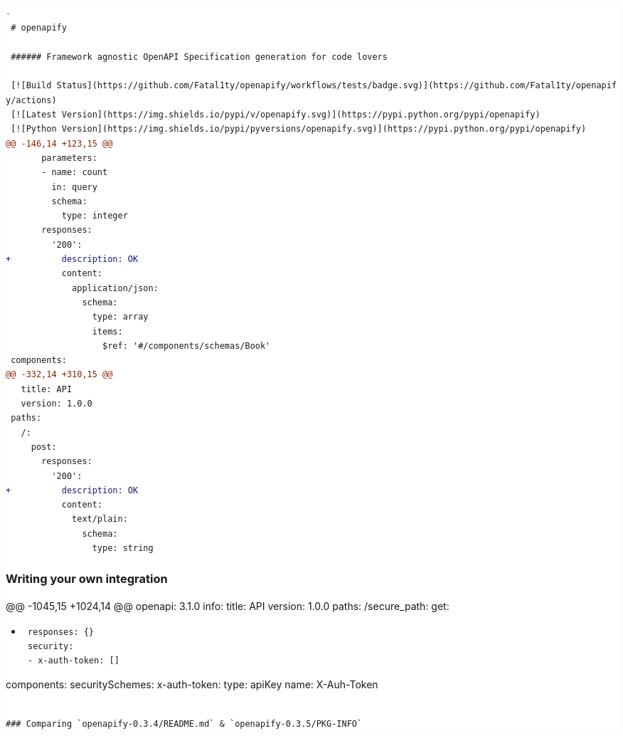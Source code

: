 ```diff
-
 # openapify
 
 ###### Framework agnostic OpenAPI Specification generation for code lovers
 
 [![Build Status](https://github.com/Fatal1ty/openapify/workflows/tests/badge.svg)](https://github.com/Fatal1ty/openapify/actions)
 [![Latest Version](https://img.shields.io/pypi/v/openapify.svg)](https://pypi.python.org/pypi/openapify)
 [![Python Version](https://img.shields.io/pypi/pyversions/openapify.svg)](https://pypi.python.org/pypi/openapify)
@@ -146,14 +123,15 @@
       parameters:
       - name: count
         in: query
         schema:
           type: integer
       responses:
         '200':
+          description: OK
           content:
             application/json:
               schema:
                 type: array
                 items:
                   $ref: '#/components/schemas/Book'
 components:
@@ -332,14 +310,15 @@
   title: API
   version: 1.0.0
 paths:
   /:
     post:
       responses:
         '200':
+          description: OK
           content:
             text/plain:
               schema:
                 type: string
 ```
 
 ### Writing your own integration
@@ -1045,15 +1024,14 @@
 openapi: 3.1.0
 info:
   title: API
   version: 1.0.0
 paths:
   /secure_path:
     get:
-      responses: {}
       security:
       - x-auth-token: []
 components:
   securitySchemes:
     x-auth-token:
       type: apiKey
       name: X-Auh-Token
```

### Comparing `openapify-0.3.4/README.md` & `openapify-0.3.5/PKG-INFO`

```